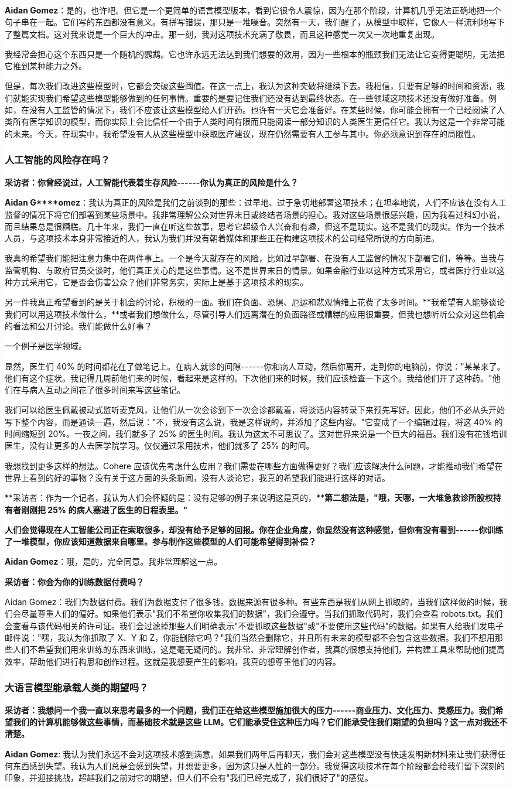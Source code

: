 **Aidan Gomez**：是的，也许吧。但它是一个更简单的语言模型版本，看到它很令人震惊，因为在那个阶段，计算机几乎无法正确地把一个句子串在一起。它们写的东西都没有意义。有拼写错误，那只是一堆噪音。突然有一天，我们醒了，从模型中取样，它像人一样流利地写下了整篇文档。这对我来说是一个巨大的冲击。那一刻，我对这项技术充满了敬畏，而且这种感觉一次又一次地重复出现。

我经常会担心这个东西只是一个随机的鹦鹉。它也许永远无法达到我们想要的效用，因为一些根本的瓶颈我们无法让它变得更聪明，无法把它推到某种能力之外。

但是，每次我们改进这些模型时，它都会突破这些阈值。在这一点上，我认为这种突破将继续下去。我相信，只要有足够的时间和资源，我们就能实现我们希望这些模型能够做到的任何事情。重要的是要记住我们还没有达到最终状态。在一些领域这项技术还没有做好准备。例如，在没有人工监管的情况下，我们不应该让这些模型给人们开药。也许有一天它会准备好。在某些时候，你可能会拥有一个已经阅读了人类所有医学知识的模型，而你实际上会比信任一个由于人类时间有限而只能阅读一部分知识的人类医生更信任它。我认为这是一个非常可能的未来。今天，在现实中，我希望没有人从这些模型中获取医疗建议，现在仍然需要有人工参与其中。你必须意识到存在的局限性。

### **人工智能的风险存在吗？**


**采访者：你曾经说过，人工智能代表着生存风险------你认为真正的风险是什么？**

**Aidan G****omez**：我认为真正的风险是我们之前谈到的那些：过早地、过于急切地部署这项技术；在坦率地说，人们不应该在没有人工监督的情况下将它们部署到某些场景中。我非常理解公众对世界末日或终结者场景的担心。我对这些场景很感兴趣，因为我看过科幻小说，而且结果总是很糟糕。几十年来，我们一直在听这些故事，思考它超级令人兴奋和有趣，但这不是现实。这不是我们的现实。作为一个技术人员，与这项技术本身非常接近的人，我认为我们并没有朝着媒体和那些正在构建这项技术的公司经常所说的方向前进。

我真的希望我们能把注意力集中在两件事上。一个是今天就存在的风险，比如过早部署、在没有人工监督的情况下部署它们，等等。当我与监管机构、与政府官员交谈时，他们真正关心的是这些事情。这不是世界末日的情景。如果金融行业以这种方式采用它，或者医疗行业以这种方式采用它，它是否会伤害公众？他们非常务实，实际上是基于这项技术的现实。

另一件我真正希望看到的是关于机会的讨论，积极的一面。我们在负面、恐惧、厄运和悲观情绪上花费了太多时间。**我希望有人能够谈论我们可以用这项技术做什么，**或者我们想做什么，尽管引导人们远离潜在的负面路径或糟糕的应用很重要，但我也想听听公众对这些机会的看法和公开讨论。我们能做什么好事？

一个例子是医学领域。

显然，医生们 40% 的时间都花在了做笔记上。在病人就诊的间隙------你和病人互动，然后你离开，走到你的电脑前，你说："某某来了。他们有这个症状。我记得几周前他们来的时候，看起来是这样的。下次他们来的时候，我们应该检查一下这个。我给他们开了这种药。"他们在与病人互动之间花了很多时间来写这些笔记。

我们可以给医生佩戴被动式监听麦克风，让他们从一次会诊到下一次会诊都戴着，将谈话内容转录下来预先写好。因此，他们不必从头开始写下整个内容，而是通读一遍，然后说："不，我没有这么说，我是这样说的，并添加了这些内容。"它变成了一个编辑过程，将这 40% 的时间缩短到 20%。一夜之间，我们就多了 25% 的医生时间。我认为这太不可思议了。这对世界来说是一个巨大的福音。我们没有花钱培训医生，没有让更多的人去医学院学习。仅仅通过采用技术，他们就多了 25% 的时间。

我想找到更多这样的想法。Cohere 应该优先考虑什么应用？我们需要在哪些方面做得更好？我们应该解决什么问题，才能推动我们希望在世界上看到的好的事物？没有关于这方面的头条新闻，没有人谈论它，我真的希望我们能进行这样的对话。

**采访者：作为一个记者，我认为人们会怀疑的是：没有足够的例子来说明这是真的，****第二想法是，"哦，天哪，一大堆急救诊所股权持有者刚刚把 25% 的病人塞进了医生的日程表里。"**

**人们会觉得现在人工智能公司正在索取很多，却没有给予足够的回报。你在企业角度，你显然没有这种感觉，但你有没有看到------你训练了一堆模型，你应该知道数据来自哪里。参与制作这些模型的人们可能希望得到补偿？**

**Aidan Gomez**：哦，是的，完全同意。我非常理解这一点。

**采访者：你会为你的训练数据付费吗？**

Aidan Gomez：我们为数据付费。我们为数据支付了很多钱。数据来源有很多种。有些东西是我们从网上抓取的，当我们这样做的时候，我们会尽量尊重人们的偏好。如果他们表示"我们不希望你收集我们的数据"，我们会遵守。当我们抓取代码时，我们会查看 robots.txt。我们会查看与该代码相关的许可证。我们会过滤掉那些人们明确表示"不要抓取这些数据"或"不要使用这些代码"的数据。如果有人给我们发电子邮件说："嘿，我认为你抓取了 X、Y 和 Z，你能删除它吗？"我们当然会删除它，并且所有未来的模型都不会包含这些数据。我们不想用那些人们不希望我们用来训练的东西来训练，这是毫无疑问的。我非常、非常理解创作者，我真的很想支持他们，并构建工具来帮助他们提高效率，帮助他们进行构思和创作过程。这就是我想要产生的影响，我真的想尊重他们的内容。

### **大语言模型能承载人类的期望吗？**


**采访者：我想问一个我一直以来思考最多的一个问题，我们正在给这些模型施加很大的压力------商业压力、文化压力、灵感压力。我们希望我们的计算机能够做这些事情，而基础技术就是这些 LLM。它们能承受住这种压力吗？它们能承受住我们期望的负担吗？这一点对我还不清楚。**

**Aidan Gomez**: 我认为我们永远不会对这项技术感到满意。如果我们两年后再聊天，我们会对这些模型没有快速发明新材料来让我们获得任何东西感到失望。我认为人们总是会感到失望，并想要更多，因为这只是人性的一部分。我觉得这项技术在每个阶段都会给我们留下深刻的印象，并迎接挑战，超越我们之前对它的期望，但人们不会有"我们已经完成了，我们很好了"的感觉。
